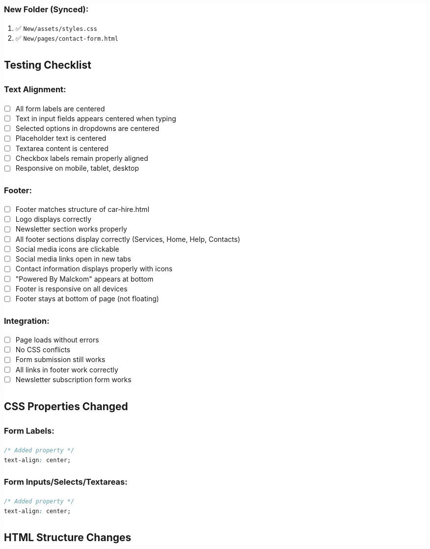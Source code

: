 ### New Folder (Synced):
1. ✅ `New/assets/styles.css`
2. ✅ `New/pages/contact-form.html`

## Testing Checklist

### Text Alignment:
- [ ] All form labels are centered
- [ ] Text in input fields appears centered when typing
- [ ] Selected options in dropdowns are centered
- [ ] Placeholder text is centered
- [ ] Textarea content is centered
- [ ] Checkbox labels remain properly aligned
- [ ] Responsive on mobile, tablet, desktop

### Footer:
- [ ] Footer matches structure of car-hire.html
- [ ] Logo displays correctly
- [ ] Newsletter section works properly
- [ ] All footer sections display correctly (Services, Home, Help, Contacts)
- [ ] Social media icons are clickable
- [ ] Social media links open in new tabs
- [ ] Contact information displays properly with icons
- [ ] "Powered By Malckom" appears at bottom
- [ ] Footer is responsive on all devices
- [ ] Footer stays at bottom of page (not floating)

### Integration:
- [ ] Page loads without errors
- [ ] No CSS conflicts
- [ ] Form submission still works
- [ ] All links in footer work correctly
- [ ] Newsletter subscription form works

## CSS Properties Changed

### Form Labels:
```css
/* Added property */
text-align: center;
```

### Form Inputs/Selects/Textareas:
```css
/* Added property */
text-align: center;
```

## HTML Structure Changes
